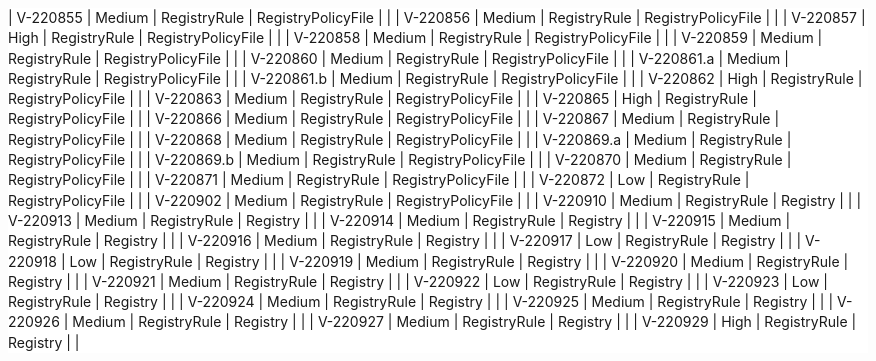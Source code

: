 | V-220855 | Medium | RegistryRule | RegistryPolicyFile |  |
| V-220856 | Medium | RegistryRule | RegistryPolicyFile |  |
| V-220857 | High | RegistryRule | RegistryPolicyFile |  |
| V-220858 | Medium | RegistryRule | RegistryPolicyFile |  |
| V-220859 | Medium | RegistryRule | RegistryPolicyFile |  |
| V-220860 | Medium | RegistryRule | RegistryPolicyFile |  |
| V-220861.a | Medium | RegistryRule | RegistryPolicyFile |  |
| V-220861.b | Medium | RegistryRule | RegistryPolicyFile |  |
| V-220862 | High | RegistryRule | RegistryPolicyFile |  |
| V-220863 | Medium | RegistryRule | RegistryPolicyFile |  |
| V-220865 | High | RegistryRule | RegistryPolicyFile |  |
| V-220866 | Medium | RegistryRule | RegistryPolicyFile |  |
| V-220867 | Medium | RegistryRule | RegistryPolicyFile |  |
| V-220868 | Medium | RegistryRule | RegistryPolicyFile |  |
| V-220869.a | Medium | RegistryRule | RegistryPolicyFile |  |
| V-220869.b | Medium | RegistryRule | RegistryPolicyFile |  |
| V-220870 | Medium | RegistryRule | RegistryPolicyFile |  |
| V-220871 | Medium | RegistryRule | RegistryPolicyFile |  |
| V-220872 | Low | RegistryRule | RegistryPolicyFile |  |
| V-220902 | Medium | RegistryRule | RegistryPolicyFile |  |
| V-220910 | Medium | RegistryRule | Registry |  |
| V-220913 | Medium | RegistryRule | Registry |  |
| V-220914 | Medium | RegistryRule | Registry |  |
| V-220915 | Medium | RegistryRule | Registry |  |
| V-220916 | Medium | RegistryRule | Registry |  |
| V-220917 | Low | RegistryRule | Registry |  |
| V-220918 | Low | RegistryRule | Registry |  |
| V-220919 | Medium | RegistryRule | Registry |  |
| V-220920 | Medium | RegistryRule | Registry |  |
| V-220921 | Medium | RegistryRule | Registry |  |
| V-220922 | Low | RegistryRule | Registry |  |
| V-220923 | Low | RegistryRule | Registry |  |
| V-220924 | Medium | RegistryRule | Registry |  |
| V-220925 | Medium | RegistryRule | Registry |  |
| V-220926 | Medium | RegistryRule | Registry |  |
| V-220927 | Medium | RegistryRule | Registry |  |
| V-220929 | High | RegistryRule | Registry |  |